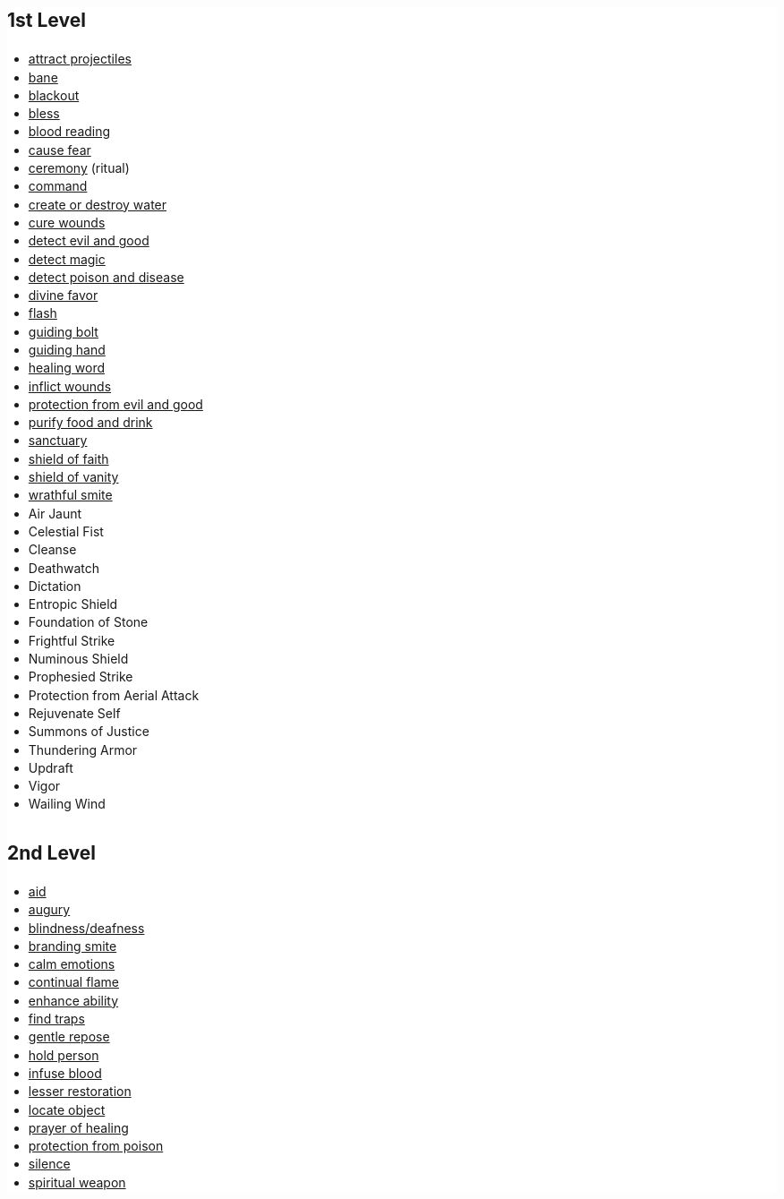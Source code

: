 ## 1st Level
* [attract projectiles](/Magic/Spells/attract-projectiles.md)
* [bane](/Magic/Spells/bane.md)
* [blackout](/Magic/Spells/blackout.md)
* [bless](/Magic/Spells/bless.md)
* [blood reading](/Magic/Spells/blood-reading.md)
* [cause fear](/Magic/Spells/cause-fear.md)
* [ceremony](/Magic/Spells/ceremony.md) (ritual)
* [command](/Magic/Spells/command.md)
* [create or destroy water](/Magic/Spells/create-or-destroy-water.md)
* [cure wounds](/Magic/Spells/cure-wounds.md)
* [detect evil and good](/Magic/Spells/detect-evil-and-good.md)
* [detect magic](/Magic/Spells/detect-magic.md)
* [detect poison and disease](/Magic/Spells/detect-poison-and-disease.md)
* [divine favor](/Magic/Spells/divine-favor.md)
* [flash](/Magic/Spells/flash.md)
* [guiding bolt](/Magic/Spells/guiding-bolt.md)
* [guiding hand](/Magic/Spells/guiding-hand.md)
* [healing word](/Magic/Spells/healing-word.md)
* [inflict wounds](/Magic/Spells/inflict-wounds.md)
* [protection from evil and good](/Magic/Spells/protection-from-evil-and-good.md)
* [purify food and drink](/Magic/Spells/purify-food-and-drink.md)
* [sanctuary](/Magic/Spells/sanctuary.md)
* [shield of faith](/Magic/Spells/shield-of-faith.md)
* [shield of vanity](/Magic/Spells/shield-of-vanity.md)
* [wrathful smite](/Magic/Spells/wrathful-smite.md)
* Air Jaunt
* Celestial Fist
* Cleanse
* Deathwatch
* Dictation
* Entropic Shield
* Foundation of Stone
* Frightful Strike
* Numinous Shield
* Prophesied Strike
* Protection from Aerial Attack
* Rejuvenate Self
* Summons of Justice
* Thundering Armor
* Updraft
* Vigor
* Wailing Wind

## 2nd Level
* [aid](/Magic/Spells/aid.md)
* [augury](/Magic/Spells/augury.md)
* [blindness/deafness](/Magic/Spells/blindness-deafness.md)
* [branding smite](/Magic/Spells/branding-smite.md)
* [calm emotions](/Magic/Spells/calm-emotions.md)
* [continual flame](/Magic/Spells/continual-flame.md)
* [enhance ability](/Magic/Spells/enhance-ability.md)
* [find traps](/Magic/Spells/find-traps.md)
* [gentle repose](/Magic/Spells/gentle-repose.md)
* [hold person](/Magic/Spells/hold-person.md)
* [infuse blood](/Magic/Spells/infuse-blood.md)
* [lesser restoration](/Magic/Spells/lesser-restoration.md)
* [locate object](/Magic/Spells/locate-object.md)
* [prayer of healing](/Magic/Spells/prayer-of-healing.md)
* [protection from poison](/Magic/Spells/protection-from-poison.md)
* [silence](/Magic/Spells/silence.md)
* [spiritual weapon](/Magic/Spells/spiritual-weapon.md)